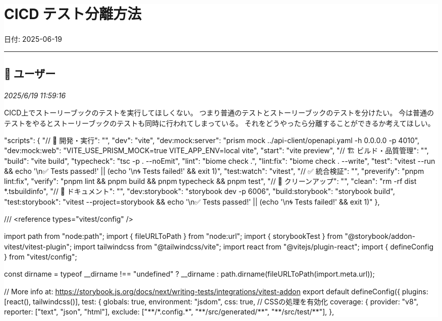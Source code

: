 # CICD テスト分離方法

日付: 2025-06-19

---

## 👤 ユーザー
*2025/6/19 11:59:16*

CICD上でストーリーブックのテストを実行してほしくない。 つまり普通のテストとストーリーブックのテストを分けたい。 今は普通のテストをやるとストーリーブックのテストも同時に行われてしまっている。 それをどうやったら分離することができるか考えてほしい。 

  "scripts": {
    "// 🚀 開発・実行": "",
    "dev": "vite",
    "dev:mock:server": "prism mock ../api-client/openapi.yaml -h 0.0.0.0 -p 4010",
    "dev:mock:web": "VITE\_USE\_PRISM\_MOCK=true VITE\_APP\_ENV=local vite",
    "start": "vite preview",
    "// 🏗️ ビルド・品質管理": "",
    "build": "vite build",
    "typecheck": "tsc -p . --noEmit",
    "lint": "biome check .",
    "lint:fix": "biome check . --write",
    "test": "vitest --run && echo '\\n✅ Tests passed!' || (echo '\\n🌀 Tests failed!' && exit 1)",
    "test:watch": "vitest",
    "// ✅ 統合検証": "",
    "preverify": "pnpm lint:fix",
    "verify": "pnpm lint && pnpm build && pnpm typecheck && pnpm test",
    "// 🧹 クリーンアップ": "",
    "clean": "rm -rf dist \*.tsbuildinfo",
    "// 📖 ドキュメント": "",
    "dev:storybook": "storybook dev -p 6006",
    "build:storybook": "storybook build",
    "test:storybook": "vitest --project=storybook && echo '\\n✅ Tests passed!' || (echo '\\n🌀 Tests failed!' && exit 1)"
  },


/// &lt;reference types="vitest/config" /&gt;

import path from "node:path";
import { fileURLToPath } from "node:url";
import { storybookTest } from "@storybook/addon-vitest/vitest-plugin";
import tailwindcss from "@tailwindcss/vite";
import react from "@vitejs/plugin-react";
import { defineConfig } from "vitest/config";

const dirname =
  typeof \_\_dirname !== "undefined"
    ? \_\_dirname
    : path.dirname(fileURLToPath(import.meta.url));

// More info at: https://storybook.js.org/docs/next/writing-tests/integrations/vitest-addon
export default defineConfig({
  plugins: \[react(), tailwindcss()\],
  test: {
    globals: true,
    environment: "jsdom",
    css: true,
    // CSSの処理を有効化
    coverage: {
      provider: "v8",
      reporter: \["text", "json", "html"\],
      exclude: \["\*\*/\*.config.\*", "\*\*/src/generated/\*\*", "\*\*/src/test/\*\*"\],
    },